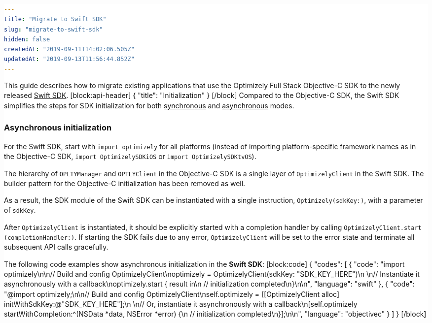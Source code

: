 ```yaml
---
title: "Migrate to Swift SDK"
slug: "migrate-to-swift-sdk"
hidden: false
createdAt: "2019-09-11T14:02:06.505Z"
updatedAt: "2019-09-13T11:56:44.852Z"
---
```

This guide describes how to migrate existing applications that use the Optimizely Full Stack Objective-C SDK to the newly released [Swift SDK](https://github.com/optimizely/swift-sdk).
[block:api-header]
{
  "title": "Initialization"
}
[/block]
Compared to the Objective-C SDK, the Swift SDK simplifies the steps for SDK initialization for both [synchronous](#section-synchronous-initialization) and [asynchronous](#section-asynchronous-initialization) modes.

### Asynchronous initialization

For the Swift SDK, start with `import optimizely` for all platforms (instead of importing platform-specific framework names as in the Objective-C SDK, `import OptimizelySDKiOS` or `import OptimizelySDKtvOS`).

The hierarchy of `OPLTYManager` and `OPTLYClient` in the Objective-C SDK is a single layer of `OptimizelyClient` in the Swift SDK. The builder pattern for the Objective-C initialization has been removed as well.

As a result, the SDK module of the Swift SDK can be instantiated with a single instruction, `Optimizely(sdkKey:)`, with a parameter of `sdkKey`.

After `OptimizelyClient` is instantiated, it should be explicitly started with a completion handler by calling `OptimizelyClient.start(completionHandler:)`. If starting the SDK fails due to any error, `OptimizelyClient` will be set to the error state and terminate all subsequent API calls gracefully.

The following code examples show asynchronous initialization in the **Swift SDK**:
[block:code]
{
  "codes": [
    {
      "code": "import optimizely\n\n// Build and config OptimizelyClient\noptimizely = OptimizelyClient(sdkKey: \"SDK_KEY_HERE\")\n        \n// Instantiate it asynchronously with a callback\noptimizely.start { result in\n    // initialization completed\n}\n\n",
      "language": "swift"
    },
    {
      "code": "@import optimizely;\n\n// Build and config OptimizelyClient\nself.optimizely = [[OptimizelyClient alloc] initWithSdkKey:@\"SDK_KEY_HERE\"];\n    \n// Or, instantiate it asynchronously with a callback\n[self.optimizely startWithCompletion:^(NSData *data, NSError *error) {\n    // initialization completed\n}];\n\n",
      "language": "objectivec"
    }
  ]
}
[/block]

